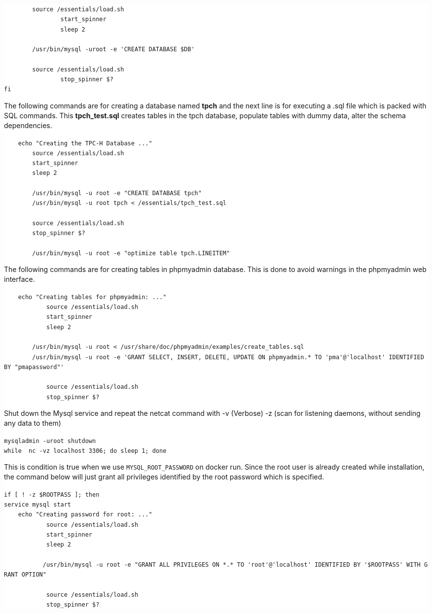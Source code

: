 ```
		source /essentials/load.sh
                start_spinner
                sleep 2

		/usr/bin/mysql -uroot -e 'CREATE DATABASE $DB'
		
		source /essentials/load.sh
                stop_spinner $?
fi
```
The following commands are for creating a database named **tpch** and the next line is for executing a .sql file which is packed with SQL commands. This **tpch_test.sql** creates tables in the tpch database, populate tables with dummy data, alter the schema dependencies.
```
	echo "Creating the TPC-H Database ..."
		source /essentials/load.sh
		start_spinner
		sleep 2
	
		/usr/bin/mysql -u root -e "CREATE DATABASE tpch"
		/usr/bin/mysql -u root tpch < /essentials/tpch_test.sql

		source /essentials/load.sh
		stop_spinner $?
	
		/usr/bin/mysql -u root -e "optimize table tpch.LINEITEM"
```
The following commands are for creating tables in phpmyadmin database. This is done to avoid warnings in the phpmyadmin web interface.
```
	echo "Creating tables for phpmyadmin: ..."
	        source /essentials/load.sh
	        start_spinner
	        sleep 2

		/usr/bin/mysql -u root < /usr/share/doc/phpmyadmin/examples/create_tables.sql
		/usr/bin/mysql -u root -e 'GRANT SELECT, INSERT, DELETE, UPDATE ON phpmyadmin.* TO 'pma'@'localhost' IDENTIFIED BY "pmapassword"'

	        source /essentials/load.sh
	        stop_spinner $?
```
Shut down the Mysql service and repeat the netcat command with -v (Verbose) -z (scan for listening daemons, without sending any data to them)
```
mysqladmin -uroot shutdown
while  nc -vz localhost 3306; do sleep 1; done
```
This is condition is true when we use `MYSQL_ROOT_PASSWORD` on docker run. Since the root user is already created while installation, the command below will just grant all privileges identified by the root password which is specified.
```
if [ ! -z $ROOTPASS ]; then
service mysql start
	echo "Creating password for root: ..."
	        source /essentials/load.sh
	        start_spinner
	        sleep 2
	
	       /usr/bin/mysql -u root -e "GRANT ALL PRIVILEGES ON *.* TO 'root'@'localhost' IDENTIFIED BY '$ROOTPASS' WITH GRANT OPTION"

	        source /essentials/load.sh
	        stop_spinner $?
```